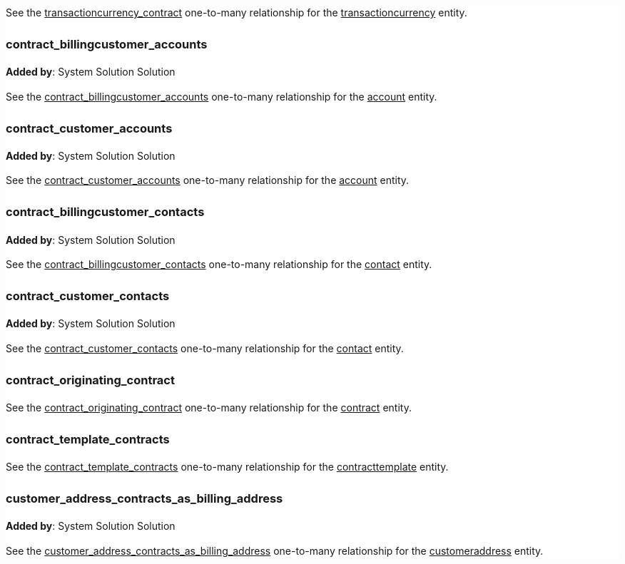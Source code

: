 See the [transactioncurrency_contract](transactioncurrency.md#BKMK_transactioncurrency_contract) one-to-many relationship for the [transactioncurrency](transactioncurrency.md) entity.

### <a name="BKMK_contract_billingcustomer_accounts"></a> contract_billingcustomer_accounts

**Added by**: System Solution Solution

See the [contract_billingcustomer_accounts](account.md#BKMK_contract_billingcustomer_accounts) one-to-many relationship for the [account](account.md) entity.

### <a name="BKMK_contract_customer_accounts"></a> contract_customer_accounts

**Added by**: System Solution Solution

See the [contract_customer_accounts](account.md#BKMK_contract_customer_accounts) one-to-many relationship for the [account](account.md) entity.

### <a name="BKMK_contract_billingcustomer_contacts"></a> contract_billingcustomer_contacts

**Added by**: System Solution Solution

See the [contract_billingcustomer_contacts](contact.md#BKMK_contract_billingcustomer_contacts) one-to-many relationship for the [contact](contact.md) entity.

### <a name="BKMK_contract_customer_contacts"></a> contract_customer_contacts

**Added by**: System Solution Solution

See the [contract_customer_contacts](contact.md#BKMK_contract_customer_contacts) one-to-many relationship for the [contact](contact.md) entity.

### <a name="BKMK_contract_originating_contract"></a> contract_originating_contract

See the [contract_originating_contract](contract.md#BKMK_contract_originating_contract) one-to-many relationship for the [contract](contract.md) entity.

### <a name="BKMK_contract_template_contracts"></a> contract_template_contracts

See the [contract_template_contracts](contracttemplate.md#BKMK_contract_template_contracts) one-to-many relationship for the [contracttemplate](contracttemplate.md) entity.

### <a name="BKMK_customer_address_contracts_as_billing_address"></a> customer_address_contracts_as_billing_address

**Added by**: System Solution Solution

See the [customer_address_contracts_as_billing_address](customeraddress.md#BKMK_customer_address_contracts_as_billing_address) one-to-many relationship for the [customeraddress](customeraddress.md) entity.

